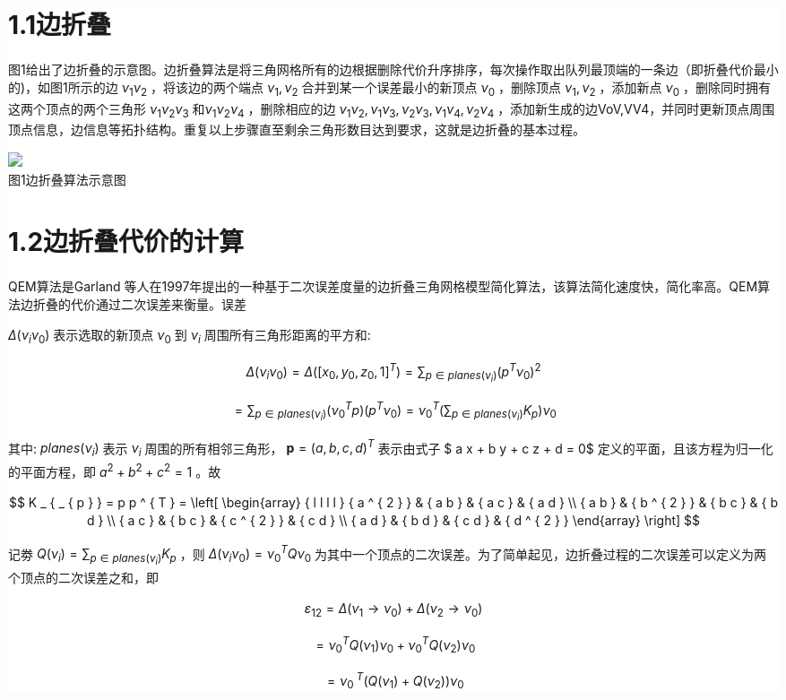 # 1.1边折叠

图1给出了边折叠的示意图。边折叠算法是将三角网格所有的边根据删除代价升序排序，每次操作取出队列最顶端的一条边（即折叠代价最小的)，如图1所示的边 $\nu _ { 1 } \nu _ { 2 }$ ，将该边的两个端点 $\nu _ { 1 } , \nu _ { 2 }$ 合并到某一个误差最小的新顶点 $\nu _ { 0 }$ ，删除顶点 $\nu _ { 1 } , \nu _ { 2 }$ ，添加新点 $\nu _ { 0 }$ ，删除同时拥有这两个顶点的两个三角形 $\nu _ { 1 } \nu _ { 2 } \nu _ { 3 }$ 和$\nu _ { 1 } \nu _ { 2 } \nu _ { 4 }$ ，删除相应的边 $\nu _ { 1 } \nu _ { 2 } , \nu _ { 1 } \nu _ { 3 } , \nu _ { 2 } \nu _ { 3 } , \nu _ { 1 } \nu _ { 4 } , \nu _ { 2 } \nu _ { 4 }$ ，添加新生成的边VoV,VV4，并同时更新顶点周围顶点信息，边信息等拓扑结构。重复以上步骤直至剩余三角形数目达到要求，这就是边折叠的基本过程。

![](images/75d5758eb7be513c513b9a1424529997386eb61e006ef220b25f9cec0d85bc20.jpg)  
图1边折叠算法示意图

# 1.2边折叠代价的计算

QEM算法是Garland 等人在1997年提出的一种基于二次误差度量的边折叠三角网格模型简化算法，该算法简化速度快，简化率高。QEM算法边折叠的代价通过二次误差来衡量。误差

$\Delta ( \nu _ { i }  \nu _ { 0 } )$ 表示选取的新顶点 $\nu _ { 0 }$ 到 $\nu _ { i }$ 周围所有三角形距离的平方和:

$$
\Delta ( \nu _ { i }  \nu _ { 0 } ) { = } \Delta ( [ x _ { 0 } , y _ { 0 } , z _ { 0 } , 1 ] ^ { T } ) = \sum _ { p \in p l a n e s ( \nu _ { i } ) } { ( p ^ { T } \nu _ { 0 } ) } ^ { 2 }
$$

$$
= \sum _ { p \in p l a n e s ( \nu _ { i } ) } ( { \nu _ { 0 } } ^ { T } p ) ( p ^ { T } \nu _ { 0 } ) = { \nu _ { 0 } } ^ { T } ( \sum _ { p \in p l a n e s ( \nu _ { i } ) } K _ { p } ) \nu _ { 0 }
$$

其中: $p l a n e s ( \nu _ { i } )$ 表示 $\nu _ { i }$ 周围的所有相邻三角形， $\boldsymbol { p } = ( a , b , c , d ) ^ { T }$ 表示由式子 $ a x + b y + c z + d = 0$ 定义的平面，且该方程为归一化的平面方程，即 $a ^ { 2 } + b ^ { 2 } + c ^ { 2 } = 1$ 。故

$$
K _ { _ { p } } = p p ^ { T } = \left[ \begin{array} { l l l l } { a ^ { 2 } } & { a b } & { a c } & { a d } \\ { a b } & { b ^ { 2 } } & { b c } & { b d } \\ { a c } & { b c } & { c ^ { 2 } } & { c d } \\ { a d } & { b d } & { c d } & { d ^ { 2 } } \end{array} \right]
$$

记劵 $Q ( \nu _ { i } ) = \sum _ { p \in p l a n e s ( \nu _ { i } ) } K _ { p }$ ，则 $\Delta ( \nu _ { i }  \nu _ { 0 } ) = { \nu _ { 0 } } ^ { T } Q \nu _ { 0 }$ 为其中一个顶点的二次误差。为了简单起见，边折叠过程的二次误差可以定义为两个顶点的二次误差之和，即

$$
\varepsilon _ { 1 2 } { = } \Delta ( \nu _ { 1 } \to \nu _ { 0 } ) + \Delta ( \nu _ { 2 } \to \nu _ { 0 } )
$$

$$
= { \nu _ { 0 } } ^ { T } Q ( \nu _ { 1 } ) { \nu _ { 0 } } + { \nu _ { 0 } } ^ { T } Q ( \nu _ { 2 } ) \nu _ { 0 }
$$

$$
= \nu _ { 0 } ^ { ~ T } ( Q ( \nu _ { 1 } ) + Q ( \nu _ { 2 } ) ) \nu _ { 0 }
$$
